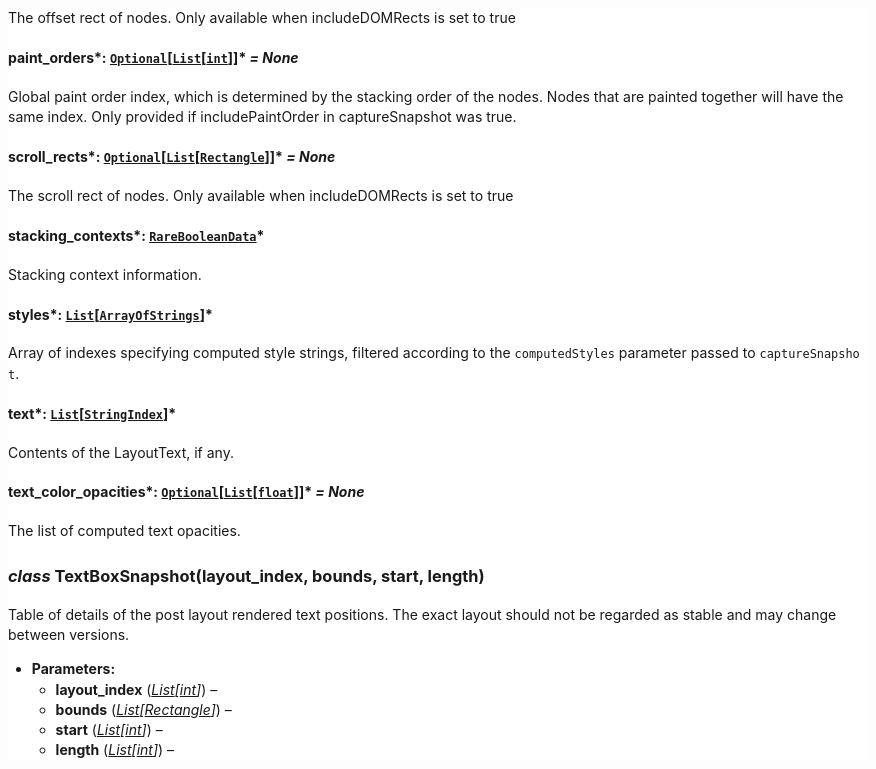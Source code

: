 The offset rect of nodes. Only available when includeDOMRects is set to true

#### paint_orders*: [`Optional`](https://docs.python.org/3/library/typing.html#typing.Optional)[[`List`](https://docs.python.org/3/library/typing.html#typing.List)[[`int`](https://docs.python.org/3/library/functions.html#int)]]* *= None*

Global paint order index, which is determined by the stacking order of the nodes. Nodes
that are painted together will have the same index. Only provided if includePaintOrder in
captureSnapshot was true.

#### scroll_rects*: [`Optional`](https://docs.python.org/3/library/typing.html#typing.Optional)[[`List`](https://docs.python.org/3/library/typing.html#typing.List)[[`Rectangle`](#nodriver.cdp.dom_snapshot.Rectangle)]]* *= None*

The scroll rect of nodes. Only available when includeDOMRects is set to true

#### stacking_contexts*: [`RareBooleanData`](#nodriver.cdp.dom_snapshot.RareBooleanData)*

Stacking context information.

#### styles*: [`List`](https://docs.python.org/3/library/typing.html#typing.List)[[`ArrayOfStrings`](#nodriver.cdp.dom_snapshot.ArrayOfStrings)]*

Array of indexes specifying computed style strings, filtered according to the `computedStyles` parameter passed to `captureSnapshot`.

#### text*: [`List`](https://docs.python.org/3/library/typing.html#typing.List)[[`StringIndex`](#nodriver.cdp.dom_snapshot.StringIndex)]*

Contents of the LayoutText, if any.

#### text_color_opacities*: [`Optional`](https://docs.python.org/3/library/typing.html#typing.Optional)[[`List`](https://docs.python.org/3/library/typing.html#typing.List)[[`float`](https://docs.python.org/3/library/functions.html#float)]]* *= None*

The list of computed text opacities.

### *class* TextBoxSnapshot(layout_index, bounds, start, length)

Table of details of the post layout rendered text positions. The exact layout should not be regarded as
stable and may change between versions.

* **Parameters:**
  * **layout_index** ([*List*](https://docs.python.org/3/library/typing.html#typing.List)*[*[*int*](https://docs.python.org/3/library/functions.html#int)*]*) – 
  * **bounds** ([*List*](https://docs.python.org/3/library/typing.html#typing.List)*[*[*Rectangle*](#nodriver.cdp.dom_snapshot.Rectangle)*]*) – 
  * **start** ([*List*](https://docs.python.org/3/library/typing.html#typing.List)*[*[*int*](https://docs.python.org/3/library/functions.html#int)*]*) – 
  * **length** ([*List*](https://docs.python.org/3/library/typing.html#typing.List)*[*[*int*](https://docs.python.org/3/library/functions.html#int)*]*) – 
